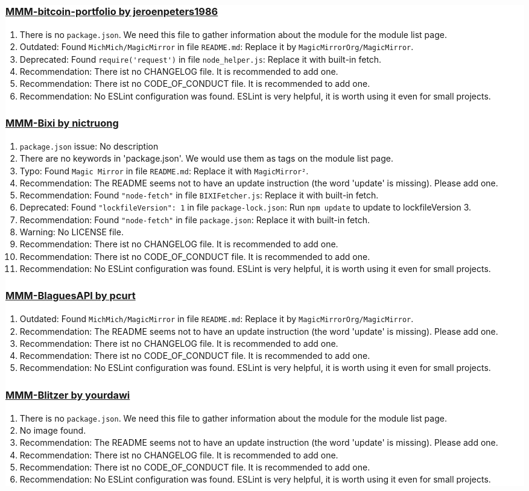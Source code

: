 ### [MMM-bitcoin-portfolio by jeroenpeters1986](https://github.com/jeroenpeters1986/MMM-bitcoin-portfolio)

1. There is no `package.json`. We need this file to gather information about the module for the module list page.
2. Outdated: Found `MichMich/MagicMirror` in file `README.md`: Replace it by `MagicMirrorOrg/MagicMirror`.
3. Deprecated: Found `require('request')` in file `node_helper.js`: Replace it with built-in fetch.
4. Recommendation: There ist no CHANGELOG file. It is recommended to add one.
5. Recommendation: There ist no CODE_OF_CONDUCT file. It is recommended to add one.
6. Recommendation: No ESLint configuration was found. ESLint is very helpful, it is worth using it even for small projects.

### [MMM-Bixi by nictruong](https://github.com/nictruong/MMM-Bixi)

1. `package.json` issue: No description
2. There are no keywords in 'package.json'. We would use them as tags on the module list page.
3. Typo: Found `Magic Mirror` in file `README.md`: Replace it with `MagicMirror²`.
4. Recommendation: The README seems not to have an update instruction (the word 'update' is missing). Please add one.
5. Recommendation: Found `"node-fetch"` in file `BIXIFetcher.js`: Replace it with built-in fetch.
6. Deprecated: Found `"lockfileVersion": 1` in file `package-lock.json`: Run `npm update` to update to lockfileVersion 3.
7. Recommendation: Found `"node-fetch"` in file `package.json`: Replace it with built-in fetch.
8. Warning: No LICENSE file.
9. Recommendation: There ist no CHANGELOG file. It is recommended to add one.
10. Recommendation: There ist no CODE_OF_CONDUCT file. It is recommended to add one.
11. Recommendation: No ESLint configuration was found. ESLint is very helpful, it is worth using it even for small projects.

### [MMM-BlaguesAPI by pcurt](https://github.com/pcurt/MMM-BlaguesAPI)

1. Outdated: Found `MichMich/MagicMirror` in file `README.md`: Replace it by `MagicMirrorOrg/MagicMirror`.
2. Recommendation: The README seems not to have an update instruction (the word 'update' is missing). Please add one.
3. Recommendation: There ist no CHANGELOG file. It is recommended to add one.
4. Recommendation: There ist no CODE_OF_CONDUCT file. It is recommended to add one.
5. Recommendation: No ESLint configuration was found. ESLint is very helpful, it is worth using it even for small projects.

### [MMM-Blitzer by yourdawi](https://github.com/yourdawi/MMM-Blitzer)

1. There is no `package.json`. We need this file to gather information about the module for the module list page.
2. No image found.
3. Recommendation: The README seems not to have an update instruction (the word 'update' is missing). Please add one.
4. Recommendation: There ist no CHANGELOG file. It is recommended to add one.
5. Recommendation: There ist no CODE_OF_CONDUCT file. It is recommended to add one.
6. Recommendation: No ESLint configuration was found. ESLint is very helpful, it is worth using it even for small projects.
